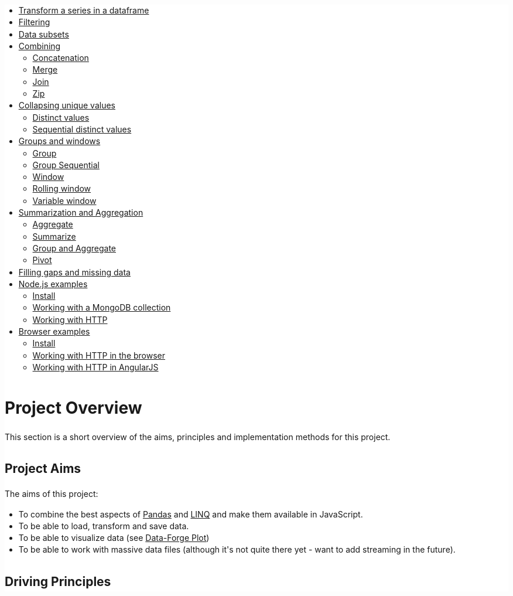   - [Transform a series in a dataframe](#transform-a-series-in-a-dataframe)
- [Filtering](#filtering)
- [Data subsets](#data-subsets)
- [Combining](#combining)
  - [Concatenation](#concatenation)
  - [Merge](#merge)
  - [Join](#join)
  - [Zip](#zip)
- [Collapsing unique values](#collapsing-unique-values)
  - [Distinct values](#distinct-values)
  - [Sequential distinct values](#sequential-distinct-values)
- [Groups and windows](#groups-and-windows)
  - [Group](#group)
  - [Group Sequential](#group-sequential)
  - [Window](#window)
  - [Rolling window](#rolling-window)
  - [Variable window](#variable-window)
- [Summarization and Aggregation](#summarization-and-aggregation)
  - [Aggregate](#aggregate)
  - [Summarize](#summarize)
  - [Group and Aggregate](#group-and-aggregate)
  - [Pivot](#pivot)
- [Filling gaps and missing data](#filling-gaps-and-missing-data)
- [Node.js examples](#nodejs-examples)
  - [Install](#install)
  - [Working with a MongoDB collection](#working-with-a-mongodb-collection)
  - [Working with HTTP](#working-with-http)
- [Browser examples](#browser-examples)
  - [Install](#install-1)
  - [Working with HTTP in the browser](#working-with-http-in-the-browser)
  - [Working with HTTP in AngularJS](#working-with-http-in-angularjs)



# Project Overview

This section is a short overview of the aims, principles and implementation methods for this project.

## Project Aims

The aims of this project:

- To combine the best aspects of [Pandas](https://en.wikipedia.org/wiki/Pandas_(software)) and [LINQ](https://en.wikipedia.org/wiki/Language_Integrated_Query) and make them available in JavaScript.
- To be able to load, transform and save data.
- To be able to visualize data (see [Data-Forge Plot](https://www.npmjs.com/package/data-forge-plot))
- To be able to work with massive data files (although it's not quite there yet - want to add streaming in the future).

## Driving Principles 
